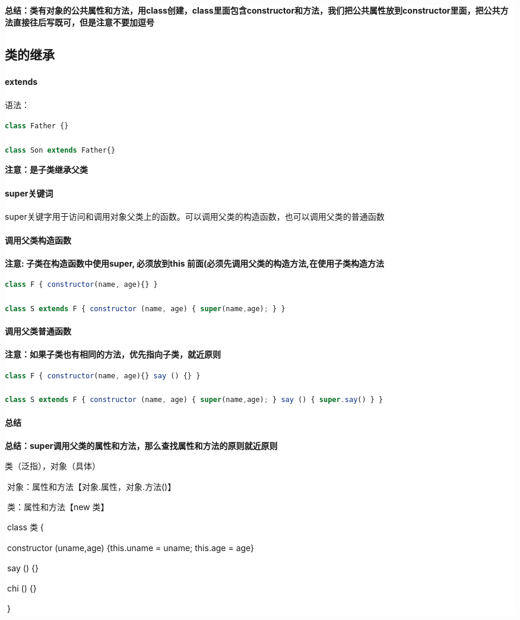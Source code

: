 **总结：类有对象的公共属性和方法，用class创建，class里面包含constructor和方法，我们把公共属性放到constructor里面，把公共方法直接往后写既可，但是注意不要加逗号**

## 类的继承 

#### extends

语法：

```js
class Father {}

class Son extends Father{}
```

**注意：是子类继承父类**

#### super关键词

super关键字用于访问和调用对象父类上的函数。可以调用父类的构造函数，也可以调用父类的普通函数

#### 调用父类构造函数

**注意: 子类在构造函数中使用super, 必须放到this 前面(必须先调用父类的构造方法,在使用子类构造方法**

```js
class F { constructor(name, age){} }

class S extends F { constructor (name, age) { super(name,age); } }
```

#### 调用父类普通函数

**注意：如果子类也有相同的方法，优先指向子类，就近原则**

```js
class F { constructor(name, age){} say () {} }

class S extends F { constructor (name, age) { super(name,age); } say () { super.say() } }
```

#### 总结

**总结：super调用父类的属性和方法，那么查找属性和方法的原则就近原则**

类（泛指），对象（具体）

​	对象：属性和方法【对象.属性，对象.方法()】

​	类：属性和方法【new 类】

​	class 类 {

​		constructor (uname,age) {this.uname = uname; this.age = age}

​		say () {}

​		chi () {}

​	}
